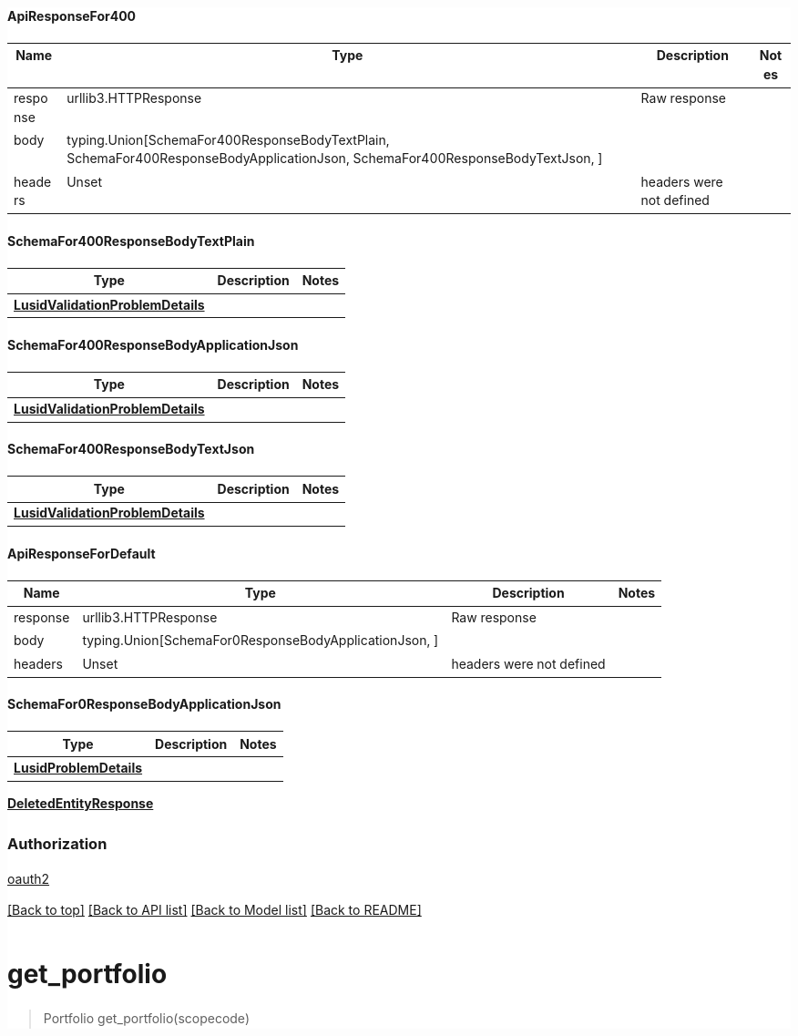 
#### ApiResponseFor400
Name | Type | Description  | Notes
------------- | ------------- | ------------- | -------------
response | urllib3.HTTPResponse | Raw response |
body | typing.Union[SchemaFor400ResponseBodyTextPlain, SchemaFor400ResponseBodyApplicationJson, SchemaFor400ResponseBodyTextJson, ] |  |
headers | Unset | headers were not defined |

#### SchemaFor400ResponseBodyTextPlain
Type | Description  | Notes
------------- | ------------- | -------------
[**LusidValidationProblemDetails**](LusidValidationProblemDetails.md) |  | 


#### SchemaFor400ResponseBodyApplicationJson
Type | Description  | Notes
------------- | ------------- | -------------
[**LusidValidationProblemDetails**](LusidValidationProblemDetails.md) |  | 


#### SchemaFor400ResponseBodyTextJson
Type | Description  | Notes
------------- | ------------- | -------------
[**LusidValidationProblemDetails**](LusidValidationProblemDetails.md) |  | 


#### ApiResponseForDefault
Name | Type | Description  | Notes
------------- | ------------- | ------------- | -------------
response | urllib3.HTTPResponse | Raw response |
body | typing.Union[SchemaFor0ResponseBodyApplicationJson, ] |  |
headers | Unset | headers were not defined |

#### SchemaFor0ResponseBodyApplicationJson
Type | Description  | Notes
------------- | ------------- | -------------
[**LusidProblemDetails**](LusidProblemDetails.md) |  | 



[**DeletedEntityResponse**](DeletedEntityResponse.md)

### Authorization

[oauth2](../../../README.md#oauth2)

[[Back to top]](#__pageTop) [[Back to API list]](../../../README.md#documentation-for-api-endpoints) [[Back to Model list]](../../../README.md#documentation-for-models) [[Back to README]](../../../README.md)

# **get_portfolio**
<a name="get_portfolio"></a>
> Portfolio get_portfolio(scopecode)

